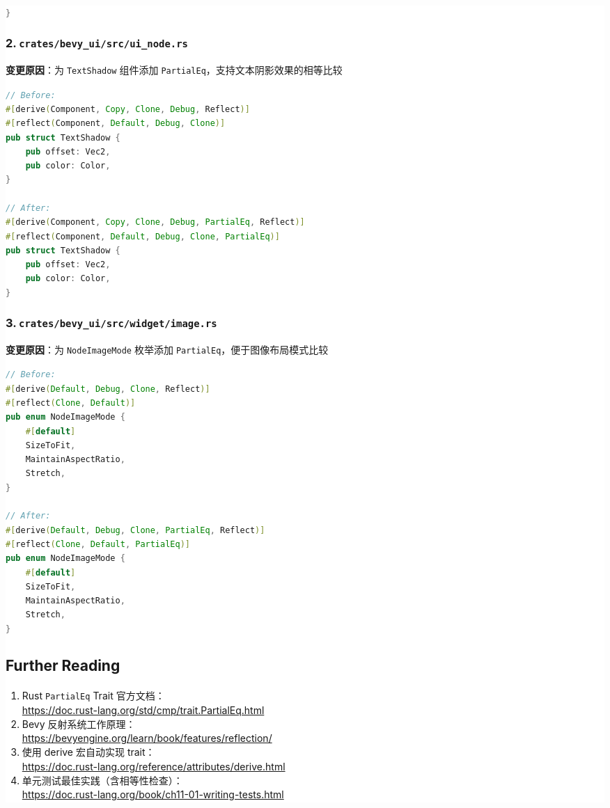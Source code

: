 ```rust
}
```

### 2. `crates/bevy_ui/src/ui_node.rs`
**变更原因**：为 `TextShadow` 组件添加 `PartialEq`，支持文本阴影效果的相等比较

```rust
// Before:
#[derive(Component, Copy, Clone, Debug, Reflect)]
#[reflect(Component, Default, Debug, Clone)]
pub struct TextShadow {
    pub offset: Vec2,
    pub color: Color,
}

// After:
#[derive(Component, Copy, Clone, Debug, PartialEq, Reflect)]
#[reflect(Component, Default, Debug, Clone, PartialEq)]
pub struct TextShadow {
    pub offset: Vec2,
    pub color: Color,
}
```

### 3. `crates/bevy_ui/src/widget/image.rs`
**变更原因**：为 `NodeImageMode` 枚举添加 `PartialEq`，便于图像布局模式比较

```rust
// Before:
#[derive(Default, Debug, Clone, Reflect)]
#[reflect(Clone, Default)]
pub enum NodeImageMode {
    #[default]
    SizeToFit,
    MaintainAspectRatio,
    Stretch,
}

// After:
#[derive(Default, Debug, Clone, PartialEq, Reflect)]
#[reflect(Clone, Default, PartialEq)]
pub enum NodeImageMode {
    #[default]
    SizeToFit,
    MaintainAspectRatio,
    Stretch,
}
```

## Further Reading
1. Rust `PartialEq` Trait 官方文档：  
   https://doc.rust-lang.org/std/cmp/trait.PartialEq.html
2. Bevy 反射系统工作原理：  
   https://bevyengine.org/learn/book/features/reflection/
3. 使用 derive 宏自动实现 trait：  
   https://doc.rust-lang.org/reference/attributes/derive.html
4. 单元测试最佳实践（含相等性检查）：  
   https://doc.rust-lang.org/book/ch11-01-writing-tests.html
